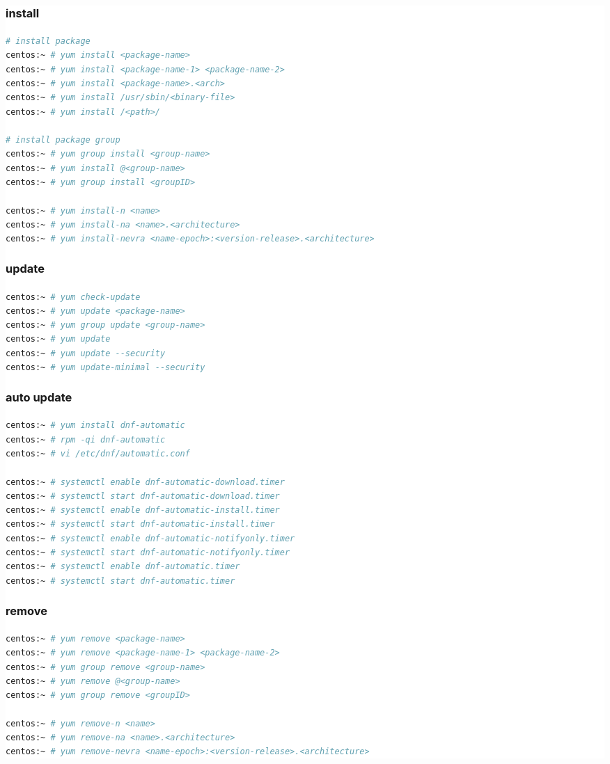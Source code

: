 ### install

```bash
# install package
centos:~ # yum install <package-name>
centos:~ # yum install <package-name-1> <package-name-2>
centos:~ # yum install <package-name>.<arch>
centos:~ # yum install /usr/sbin/<binary-file>
centos:~ # yum install /<path>/

# install package group
centos:~ # yum group install <group-name>
centos:~ # yum install @<group-name>
centos:~ # yum group install <groupID>

centos:~ # yum install-n <name>
centos:~ # yum install-na <name>.<architecture>
centos:~ # yum install-nevra <name-epoch>:<version-release>.<architecture>
```

### update

```bash
centos:~ # yum check-update
centos:~ # yum update <package-name>
centos:~ # yum group update <group-name>
centos:~ # yum update
centos:~ # yum update --security
centos:~ # yum update-minimal --security
```

### auto update

```bash
centos:~ # yum install dnf-automatic
centos:~ # rpm -qi dnf-automatic
centos:~ # vi /etc/dnf/automatic.conf

centos:~ # systemctl enable dnf-automatic-download.timer
centos:~ # systemctl start dnf-automatic-download.timer
centos:~ # systemctl enable dnf-automatic-install.timer
centos:~ # systemctl start dnf-automatic-install.timer
centos:~ # systemctl enable dnf-automatic-notifyonly.timer
centos:~ # systemctl start dnf-automatic-notifyonly.timer
centos:~ # systemctl enable dnf-automatic.timer
centos:~ # systemctl start dnf-automatic.timer
```

### remove

```bash
centos:~ # yum remove <package-name>
centos:~ # yum remove <package-name-1> <package-name-2>
centos:~ # yum group remove <group-name>
centos:~ # yum remove @<group-name>
centos:~ # yum group remove <groupID>

centos:~ # yum remove-n <name>
centos:~ # yum remove-na <name>.<architecture>
centos:~ # yum remove-nevra <name-epoch>:<version-release>.<architecture>
```
